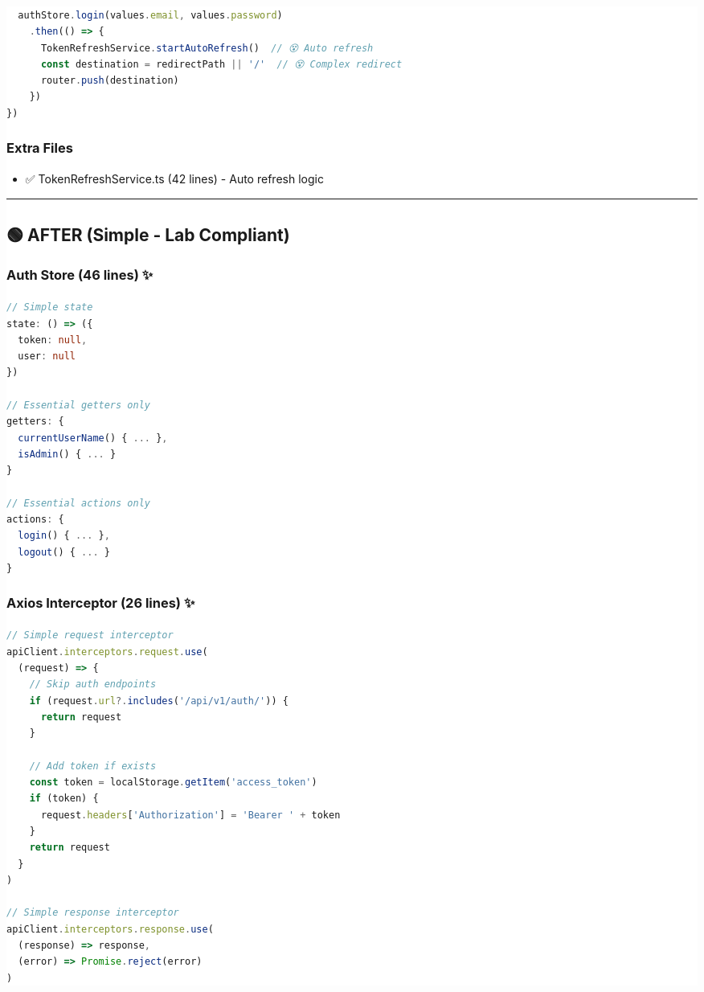 ```typescript
  authStore.login(values.email, values.password)
    .then(() => {
      TokenRefreshService.startAutoRefresh()  // 😵 Auto refresh
      const destination = redirectPath || '/'  // 😵 Complex redirect
      router.push(destination)
    })
})
```

### Extra Files
- ✅ TokenRefreshService.ts (42 lines) - Auto refresh logic

---

## 🟢 AFTER (Simple - Lab Compliant)

### Auth Store (46 lines) ✨
```typescript
// Simple state
state: () => ({
  token: null,
  user: null
})

// Essential getters only
getters: {
  currentUserName() { ... },
  isAdmin() { ... }
}

// Essential actions only
actions: {
  login() { ... },
  logout() { ... }
}
```

### Axios Interceptor (26 lines) ✨
```typescript
// Simple request interceptor
apiClient.interceptors.request.use(
  (request) => {
    // Skip auth endpoints
    if (request.url?.includes('/api/v1/auth/')) {
      return request
    }
    
    // Add token if exists
    const token = localStorage.getItem('access_token')
    if (token) {
      request.headers['Authorization'] = 'Bearer ' + token
    }
    return request
  }
)

// Simple response interceptor
apiClient.interceptors.response.use(
  (response) => response,
  (error) => Promise.reject(error)
)
```

